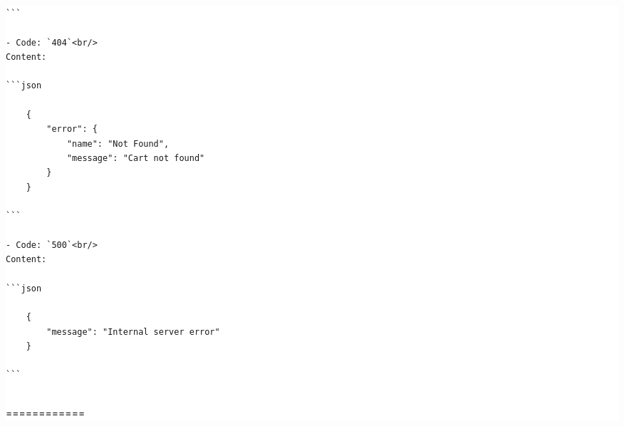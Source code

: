     ```

    - Code: `404`<br/>
    Content:

    ```json

        {
            "error": {
                "name": "Not Found",
                "message": "Cart not found"
            }
        }

    ```

    - Code: `500`<br/>
    Content:

    ```json

        {
            "message": "Internal server error"
        }

    ```
<br>
============
